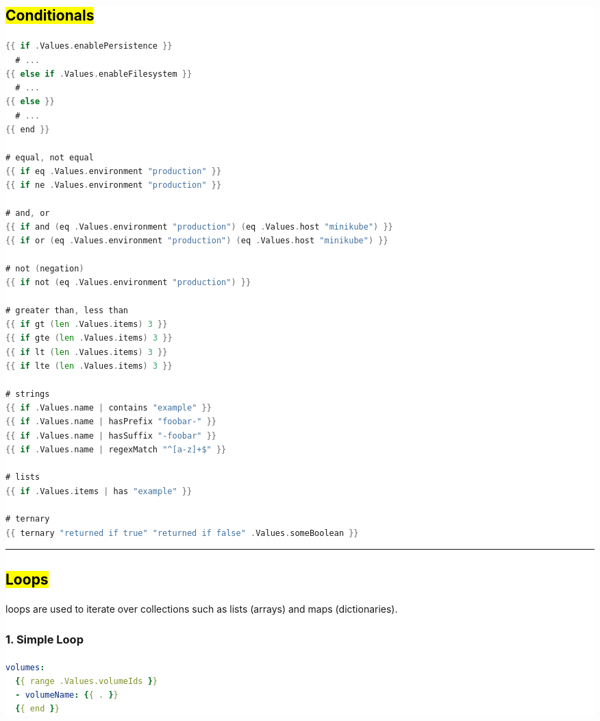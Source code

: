 ## <mark>**Conditionals**</mark>
```go
{{ if .Values.enablePersistence }}
  # ...
{{ else if .Values.enableFilesystem }}
  # ...
{{ else }}
  # ...
{{ end }}

# equal, not equal
{{ if eq .Values.environment "production" }}
{{ if ne .Values.environment "production" }}

# and, or
{{ if and (eq .Values.environment "production") (eq .Values.host "minikube") }}
{{ if or (eq .Values.environment "production") (eq .Values.host "minikube") }}

# not (negation)
{{ if not (eq .Values.environment "production") }}

# greater than, less than
{{ if gt (len .Values.items) 3 }}
{{ if gte (len .Values.items) 3 }}
{{ if lt (len .Values.items) 3 }}
{{ if lte (len .Values.items) 3 }}

# strings
{{ if .Values.name | contains "example" }}
{{ if .Values.name | hasPrefix "foobar-" }}
{{ if .Values.name | hasSuffix "-foobar" }}
{{ if .Values.name | regexMatch "^[a-z]+$" }}

# lists
{{ if .Values.items | has "example" }}

# ternary
{{ ternary "returned if true" "returned if false" .Values.someBoolean }}
```
---
## <mark>**Loops**</mark>

loops are used to iterate over collections such as lists (arrays) and maps (dictionaries).

### 1. Simple Loop

```yaml
volumes:
  {{ range .Values.volumeIds }}
  - volumeName: {{ . }}
  {{ end }}
```
